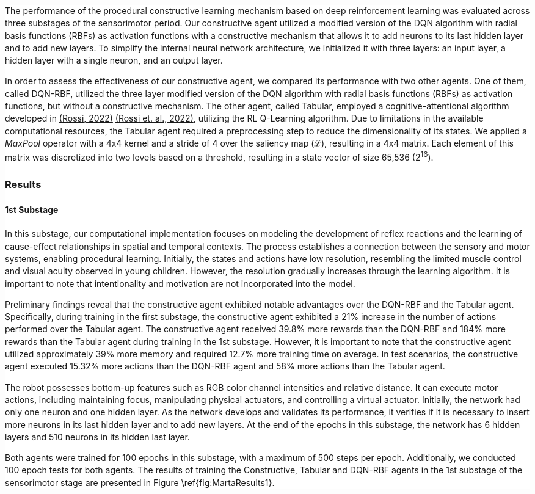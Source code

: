 
The performance of the procedural constructive learning mechanism based on deep reinforcement learning was evaluated across three substages of the sensorimotor period. Our constructive agent utilized a modified version of the DQN algorithm with radial basis functions (RBFs) as activation functions with a constructive mechanism that allows it to add neurons to its last hidden layer and to add new layers. To simplify the internal neural network architecture, we initialized it with three layers: an input layer, a hidden layer with a single neuron, and an output layer.

In order to assess the effectiveness of our constructive agent, we compared its performance with two other agents. One of them, called DQN-RBF, utilized the three layer modified version of the DQN algorithm with radial basis functions (RBFs) as activation functions, but without a constructive mechanism. The other agent, called Tabular, employed a cognitive-attentional algorithm developed in [(Rossi, 2022)](http://hdl.handle.net/11449/214316) [(Rossi et. al., 2022)](https://doi.org/10.5753/wtdr_ctdr.2022.227371), utilizing the RL Q-Learning algorithm. Due to limitations in the available computational resources, the Tabular agent required a preprocessing step to reduce the dimensionality of its states. We applied a *MaxPool* operator with a 4x4 kernel and a stride of 4 over the saliency map ($\mathcal{L}$), resulting in a 4x4 matrix. Each element of this matrix was discretized into two levels based on a threshold, resulting in a state vector of size 65,536 ($2^{16}$). 

### Results

#### 1st Substage

 In this substage, our computational implementation focuses on modeling the development of reflex reactions and the learning of cause-effect relationships in spatial and temporal contexts. The process establishes a connection between the sensory and motor systems, enabling procedural learning. Initially, the states and actions have low resolution, resembling the limited muscle control and visual acuity observed in young children. However, the resolution gradually increases through the learning algorithm. It is important to note that intentionality and motivation are not incorporated into the model.  



 Preliminary findings reveal that the constructive agent exhibited notable advantages over the DQN-RBF and the Tabular agent. Specifically, during training in the first substage, the constructive agent exhibited a 21% increase in the number of actions performed over the Tabular agent. The constructive agent received 39.8% more rewards than the DQN-RBF and 184% more rewards than the Tabular agent during training in the 1st substage. However, it is important to note that the constructive agent utilized approximately 39% more memory and required 12.7% more training time on average. In test scenarios, the constructive agent executed 15.32% more actions than the DQN-RBF agent and 58% more actions than the Tabular agent.

The robot possesses bottom-up features such as RGB color channel intensities and relative distance. It can execute motor actions, including maintaining focus, manipulating physical actuators, and controlling a virtual actuator. Initially, the network had only one neuron and one hidden layer. As the network develops and validates its performance, it verifies if it is necessary to insert more neurons  in its last hidden layer and to add new layers. At the end of the epochs in this substage, the network has 6 hidden layers and 510 neurons in its hidden last layer. 

Both agents were trained for 100 epochs in this substage, with a maximum of 500 steps per epoch. Additionally, we conducted 100 epoch tests for both agents. The results of training the Constructive, Tabular and DQN-RBF agents in the 1st substage of the sensorimotor stage are presented in 
Figure \ref{fig:MartaResults1}. 

